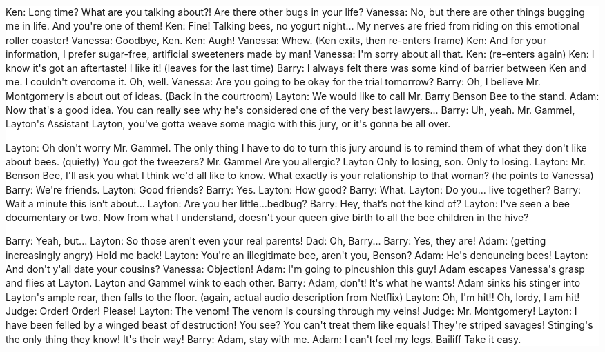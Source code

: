 Ken:	Long time? What are you talking about?! Are there other bugs in your life?
Vanessa:	No, but there are other things bugging me in life. And you're one of them!
Ken:	Fine! Talking bees, no yogurt night... My nerves are fried from riding on this emotional roller coaster!
Vanessa:	Goodbye, Ken.
Ken:	Augh!
Vanessa:	Whew. (Ken exits, then re-enters frame)
Ken:	And for your information, I prefer sugar-free, artificial sweeteners made by man!
Vanessa:	I'm sorry about all that.
Ken:	(re-enters again)
Ken:	I know it's got an aftertaste! I like it! (leaves for the last time)
Barry:	I always felt there was some kind of barrier between Ken and me. I couldn't overcome it. Oh, well.
Vanessa:	Are you going to be okay for the trial tomorrow?
Barry:	Oh, I believe Mr. Montgomery is about out of ideas.
 	(Back in the courtroom)
Layton:	We would like to call Mr. Barry Benson Bee to the stand.
Adam:	Now that's a good idea. You can really see why he's considered one of the very best lawyers...
Barry:	Uh, yeah.
Mr. Gammel, Layton's Assistant	Layton, you've gotta weave some magic with this jury, or it's gonna be all over.

Layton:	Oh don't worry Mr. Gammel. The only thing I have to do to turn this jury around is to remind them of what they don't like about bees. (quietly) You got the tweezers?
Mr. Gammel	Are you allergic?
Layton	Only to losing, son. Only to losing.
Layton:	Mr. Benson Bee, I'll ask you what I think we'd all like to know. What exactly is your relationship to that woman? (he points to Vanessa)
Barry:	We're friends.
Layton:	Good friends?
Barry:	Yes.
Layton:	How good?
Barry:	What.
Layton:	Do you... live together?
Barry:	Wait a minute this isn’t about...
Layton:	Are you her little...bedbug?
Barry:	Hey, that’s not the kind of?
Layton:	I've seen a bee documentary or two. Now from what I understand, doesn't your queen give birth to all the bee children in the hive?

Barry:	Yeah, but...
Layton:	So those aren't even your real parents!
Dad:	Oh, Barry...
Barry:	Yes, they are!
Adam:	(getting increasingly angry) Hold me back!
Layton:	You're an illegitimate bee, aren't you, Benson?
Adam:	He's denouncing bees!
Layton:	And don't y'all date your cousins?
Vanessa:	Objection!
Adam:	I'm going to pincushion this guy!
 	Adam escapes Vanessa's grasp and flies at Layton. Layton and Gammel wink to each other.
Barry:	Adam, don't! It's what he wants!
 	Adam sinks his stinger into Layton's ample rear, then falls to the floor. (again, actual audio description from Netflix)
Layton:	Oh, I'm hit!! Oh, lordy, I am hit!
Judge:	Order! Order! Please!
Layton:	The venom! The venom is coursing through my veins!
Judge:	Mr. Montgomery!
Layton:	I have been felled by a winged beast of destruction! You see? You can't treat them like equals! They're striped savages! Stinging's the only thing they know! It's their way!
Barry:	Adam, stay with me.
Adam:	I can't feel my legs.
Bailiff	Take it easy.